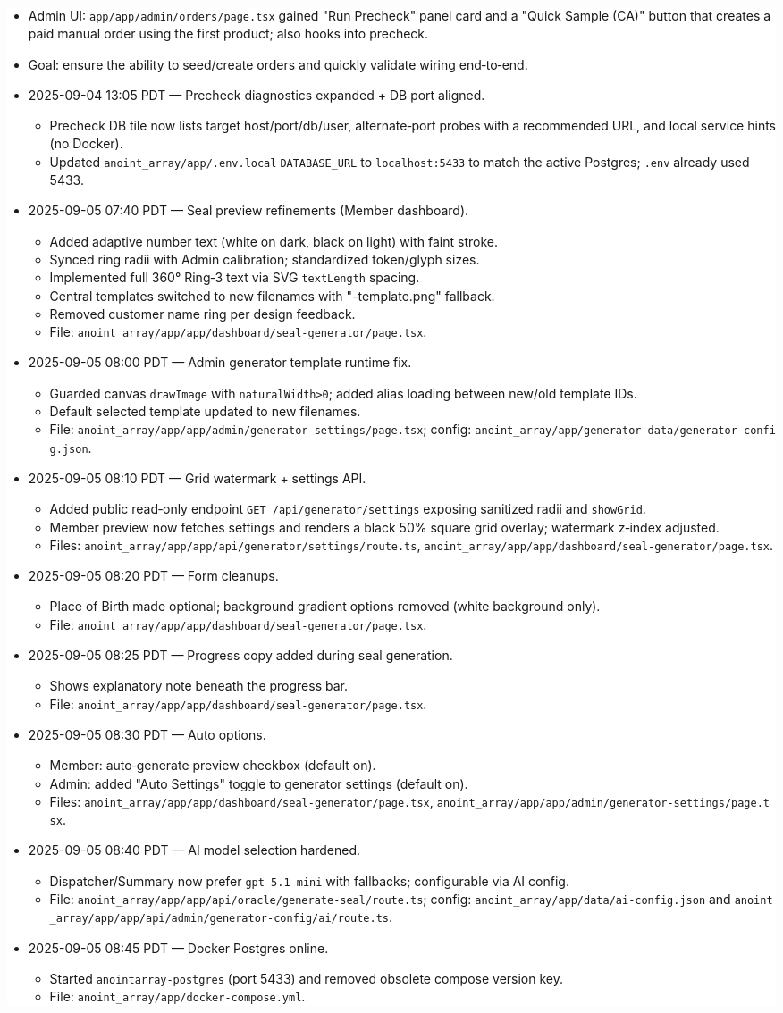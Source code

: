   - Admin UI: `app/app/admin/orders/page.tsx` gained "Run Precheck" panel card and a "Quick Sample (CA)" button that creates a paid manual order using the first product; also hooks into precheck.
  - Goal: ensure the ability to seed/create orders and quickly validate wiring end‑to‑end.
- 2025-09-04 13:05 PDT — Precheck diagnostics expanded + DB port aligned.
  - Precheck DB tile now lists target host/port/db/user, alternate‑port probes with a recommended URL, and local service hints (no Docker).
  - Updated `anoint_array/app/.env.local` `DATABASE_URL` to `localhost:5433` to match the active Postgres; `.env` already used 5433.


- 2025-09-05 07:40 PDT — Seal preview refinements (Member dashboard).
  - Added adaptive number text (white on dark, black on light) with faint stroke.
  - Synced ring radii with Admin calibration; standardized token/glyph sizes.
  - Implemented full 360° Ring‑3 text via SVG `textLength` spacing.
  - Central templates switched to new filenames with "-template.png" fallback.
  - Removed customer name ring per design feedback.
  - File: `anoint_array/app/app/dashboard/seal-generator/page.tsx`.

- 2025-09-05 08:00 PDT — Admin generator template runtime fix.
  - Guarded canvas `drawImage` with `naturalWidth>0`; added alias loading between new/old template IDs.
  - Default selected template updated to new filenames.
  - File: `anoint_array/app/app/admin/generator-settings/page.tsx`; config: `anoint_array/app/generator-data/generator-config.json`.

- 2025-09-05 08:10 PDT — Grid watermark + settings API.
  - Added public read‑only endpoint `GET /api/generator/settings` exposing sanitized radii and `showGrid`.
  - Member preview now fetches settings and renders a black 50% square grid overlay; watermark z‑index adjusted.
  - Files: `anoint_array/app/app/api/generator/settings/route.ts`, `anoint_array/app/app/dashboard/seal-generator/page.tsx`.

- 2025-09-05 08:20 PDT — Form cleanups.
  - Place of Birth made optional; background gradient options removed (white background only).
  - File: `anoint_array/app/app/dashboard/seal-generator/page.tsx`.

- 2025-09-05 08:25 PDT — Progress copy added during seal generation.
  - Shows explanatory note beneath the progress bar.
  - File: `anoint_array/app/app/dashboard/seal-generator/page.tsx`.

- 2025-09-05 08:30 PDT — Auto options.
  - Member: auto‑generate preview checkbox (default on).
  - Admin: added "Auto Settings" toggle to generator settings (default on).
  - Files: `anoint_array/app/app/dashboard/seal-generator/page.tsx`, `anoint_array/app/app/admin/generator-settings/page.tsx`.

- 2025-09-05 08:40 PDT — AI model selection hardened.
  - Dispatcher/Summary now prefer `gpt‑5.1‑mini` with fallbacks; configurable via AI config.
  - File: `anoint_array/app/app/api/oracle/generate-seal/route.ts`; config: `anoint_array/app/data/ai-config.json` and `anoint_array/app/app/api/admin/generator-config/ai/route.ts`.

- 2025-09-05 08:45 PDT — Docker Postgres online.
  - Started `anointarray-postgres` (port 5433) and removed obsolete compose version key.
  - File: `anoint_array/app/docker-compose.yml`.

